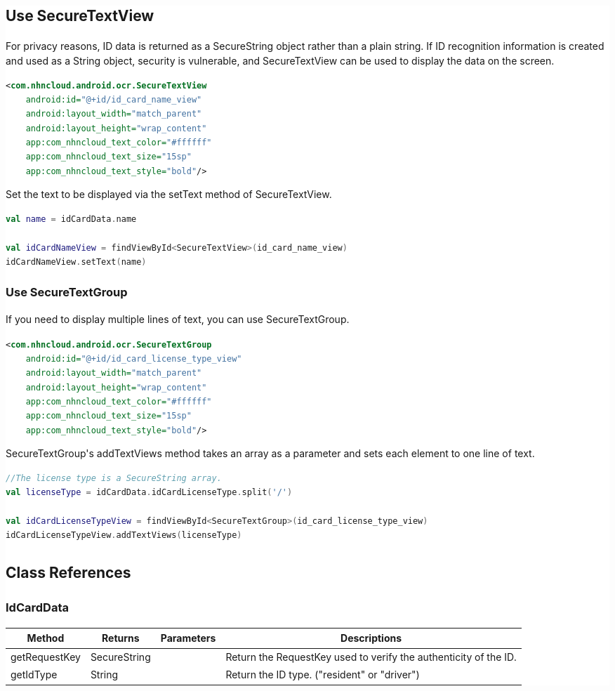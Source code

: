 ## Use SecureTextView

For privacy reasons, ID data is returned as a SecureString object rather than a plain string.
If ID recognition information is created and used as a String object, security is vulnerable, and SecureTextView can be used to display the data on the screen. 

```xml
<com.nhncloud.android.ocr.SecureTextView
    android:id="@+id/id_card_name_view"
    android:layout_width="match_parent"
    android:layout_height="wrap_content"
    app:com_nhncloud_text_color="#ffffff"
    app:com_nhncloud_text_size="15sp"
    app:com_nhncloud_text_style="bold"/>
```

Set the text to be displayed via the setText method of SecureTextView. 
```kotlin
val name = idCardData.name

val idCardNameView = findViewById<SecureTextView>(id_card_name_view)
idCardNameView.setText(name)
```

### Use SecureTextGroup
If you need to display multiple lines of text, you can use SecureTextGroup. 
```xml
<com.nhncloud.android.ocr.SecureTextGroup
    android:id="@+id/id_card_license_type_view"
    android:layout_width="match_parent"
    android:layout_height="wrap_content"
    app:com_nhncloud_text_color="#ffffff"
    app:com_nhncloud_text_size="15sp"
    app:com_nhncloud_text_style="bold"/>
```

SecureTextGroup's addTextViews method takes an array as a parameter and sets each element to one line of text.
```kotlin
//The license type is a SecureString array.
val licenseType = idCardData.idCardLicenseType.split('/')

val idCardLicenseTypeView = findViewById<SecureTextGroup>(id_card_license_type_view)
idCardLicenseTypeView.addTextViews(licenseType)
```


## Class References

### IdCardData

| Method | Returns | Parameters | Descriptions |
| --- | --- | --- | --- |
| getRequestKey | SecureString |  | Return the RequestKey used to verify the authenticity of the ID.  |
| getIdType | String |  | Return the ID type. ("resident" or "driver") |
